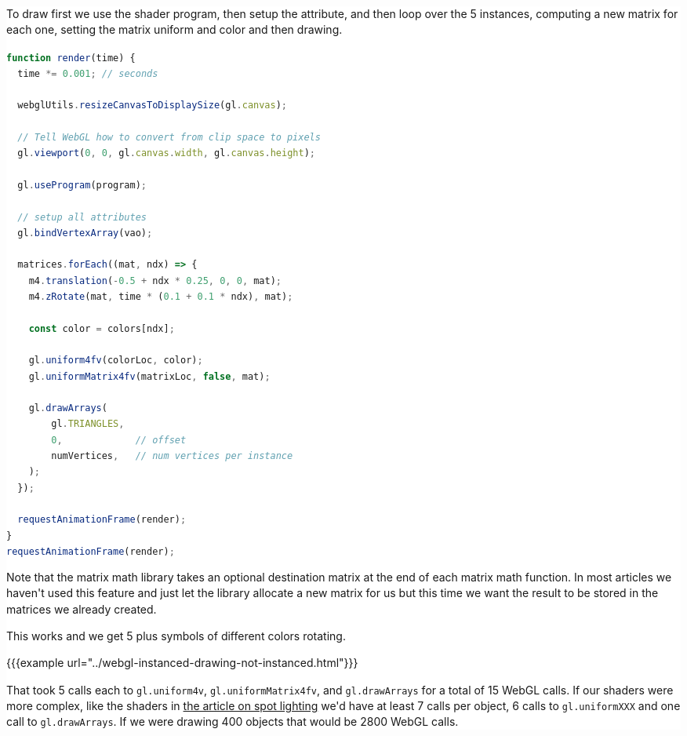 To draw first we use the shader program, then setup the attribute,
and then loop over the 5 instances, computing a new matrix
for each one, setting the matrix uniform and color
and then drawing.

```js
function render(time) {
  time *= 0.001; // seconds

  webglUtils.resizeCanvasToDisplaySize(gl.canvas);

  // Tell WebGL how to convert from clip space to pixels
  gl.viewport(0, 0, gl.canvas.width, gl.canvas.height);

  gl.useProgram(program);

  // setup all attributes
  gl.bindVertexArray(vao);

  matrices.forEach((mat, ndx) => {
    m4.translation(-0.5 + ndx * 0.25, 0, 0, mat);
    m4.zRotate(mat, time * (0.1 + 0.1 * ndx), mat);

    const color = colors[ndx];

    gl.uniform4fv(colorLoc, color);
    gl.uniformMatrix4fv(matrixLoc, false, mat);

    gl.drawArrays(
        gl.TRIANGLES,
        0,             // offset
        numVertices,   // num vertices per instance
    );
  });

  requestAnimationFrame(render);
}
requestAnimationFrame(render);
```

Note that the matrix math library takes an optional destination
matrix at the end of each matrix math function. In most articles we
haven't used this feature and just let the library allocate a new
matrix for us but this time we want the result to be stored
in the matrices we already created.

This works and we get 5 plus symbols of different colors rotating.

{{{example url="../webgl-instanced-drawing-not-instanced.html"}}}

That took 5 calls each to `gl.uniform4v`, `gl.uniformMatrix4fv`,
and `gl.drawArrays` for a total of 15 WebGL calls. If our
shaders were more complex, like the shaders in
[the article on spot lighting](webgl-3d-lighting-spot.html)
we'd have at least 7 calls per object, 6 calls to `gl.uniformXXX`
and one call to `gl.drawArrays`. If we were drawing 400 objects
that would be 2800 WebGL calls.
